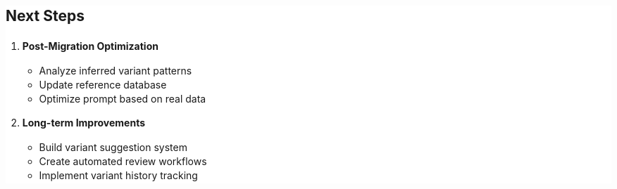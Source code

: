 ## Next Steps

1. **Post-Migration Optimization**
   - Analyze inferred variant patterns
   - Update reference database
   - Optimize prompt based on real data

2. **Long-term Improvements**
   - Build variant suggestion system
   - Create automated review workflows
   - Implement variant history tracking